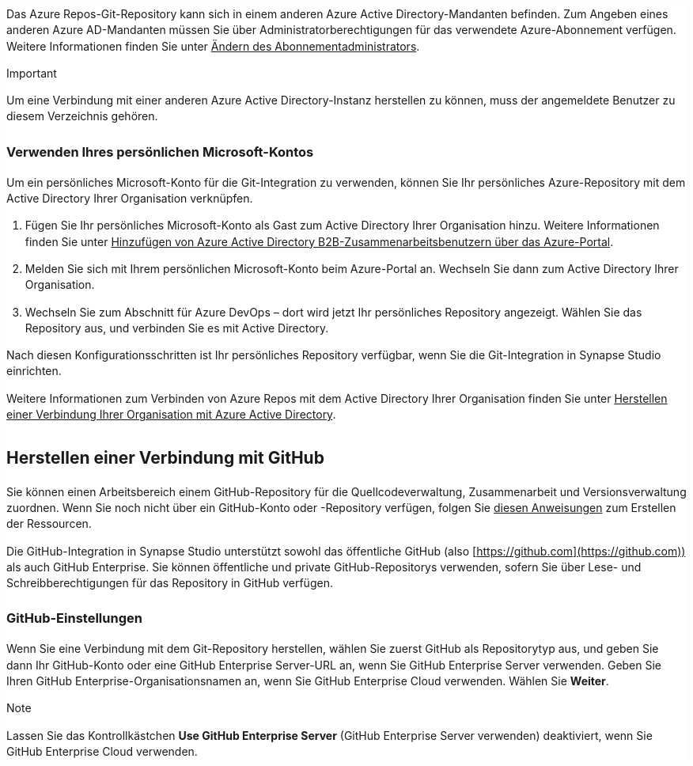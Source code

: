 Das Azure Repos-Git-Repository kann sich in einem anderen Azure Active Directory-Mandanten befinden. Zum Angeben eines anderen Azure AD-Mandanten müssen Sie über Administratorberechtigungen für das verwendete Azure-Abonnement verfügen. Weitere Informationen finden Sie unter [Ändern des Abonnementadministrators](../../cost-management-billing/manage/add-change-subscription-administrator.md#assign-a-subscription-administrator).

> [!IMPORTANT]
> Um eine Verbindung mit einer anderen Azure Active Directory-Instanz herstellen zu können, muss der angemeldete Benutzer zu diesem Verzeichnis gehören. 

### <a name="use-your-personal-microsoft-account"></a>Verwenden Ihres persönlichen Microsoft-Kontos

Um ein persönliches Microsoft-Konto für die Git-Integration zu verwenden, können Sie Ihr persönliches Azure-Repository mit dem Active Directory Ihrer Organisation verknüpfen.

1. Fügen Sie Ihr persönliches Microsoft-Konto als Gast zum Active Directory Ihrer Organisation hinzu. Weitere Informationen finden Sie unter [Hinzufügen von Azure Active Directory B2B-Zusammenarbeitsbenutzern über das Azure-Portal](../../active-directory/external-identities/add-users-administrator.md).

2. Melden Sie sich mit Ihrem persönlichen Microsoft-Konto beim Azure-Portal an. Wechseln Sie dann zum Active Directory Ihrer Organisation.

3. Wechseln Sie zum Abschnitt für Azure DevOps – dort wird jetzt Ihr persönliches Repository angezeigt. Wählen Sie das Repository aus, und verbinden Sie es mit Active Directory.

Nach diesen Konfigurationsschritten ist Ihr persönliches Repository verfügbar, wenn Sie die Git-Integration in Synapse Studio einrichten.

Weitere Informationen zum Verbinden von Azure Repos mit dem Active Directory Ihrer Organisation finden Sie unter [Herstellen einer Verbindung Ihrer Organisation mit Azure Active Directory](/azure/devops/organizations/accounts/connect-organization-to-azure-ad).

## <a name="connect-with-github"></a>Herstellen einer Verbindung mit GitHub 

 Sie können einen Arbeitsbereich einem GitHub-Repository für die Quellcodeverwaltung, Zusammenarbeit und Versionsverwaltung zuordnen. Wenn Sie noch nicht über ein GitHub-Konto oder -Repository verfügen, folgen Sie [diesen Anweisungen](https://github.com/join) zum Erstellen der Ressourcen.

Die GitHub-Integration in Synapse Studio unterstützt sowohl das öffentliche GitHub (also [https://github.com](https://github.com)) als auch GitHub Enterprise. Sie können öffentliche und private GitHub-Repositorys verwenden, sofern Sie über Lese- und Schreibberechtigungen für das Repository in GitHub verfügen.

### <a name="github-settings"></a>GitHub-Einstellungen

Wenn Sie eine Verbindung mit dem Git-Repository herstellen, wählen Sie zuerst GitHub als Repositorytyp aus, und geben Sie dann Ihr GitHub-Konto oder eine GitHub Enterprise Server-URL an, wenn Sie GitHub Enterprise Server verwenden. Geben Sie Ihren GitHub Enterprise-Organisationsnamen an, wenn Sie GitHub Enterprise Cloud verwenden. Wählen Sie **Weiter**.

> [!NOTE]
> Lassen Sie das Kontrollkästchen **Use GitHub Enterprise Server** (GitHub Enterprise Server verwenden) deaktiviert, wenn Sie GitHub Enterprise Cloud verwenden. 
